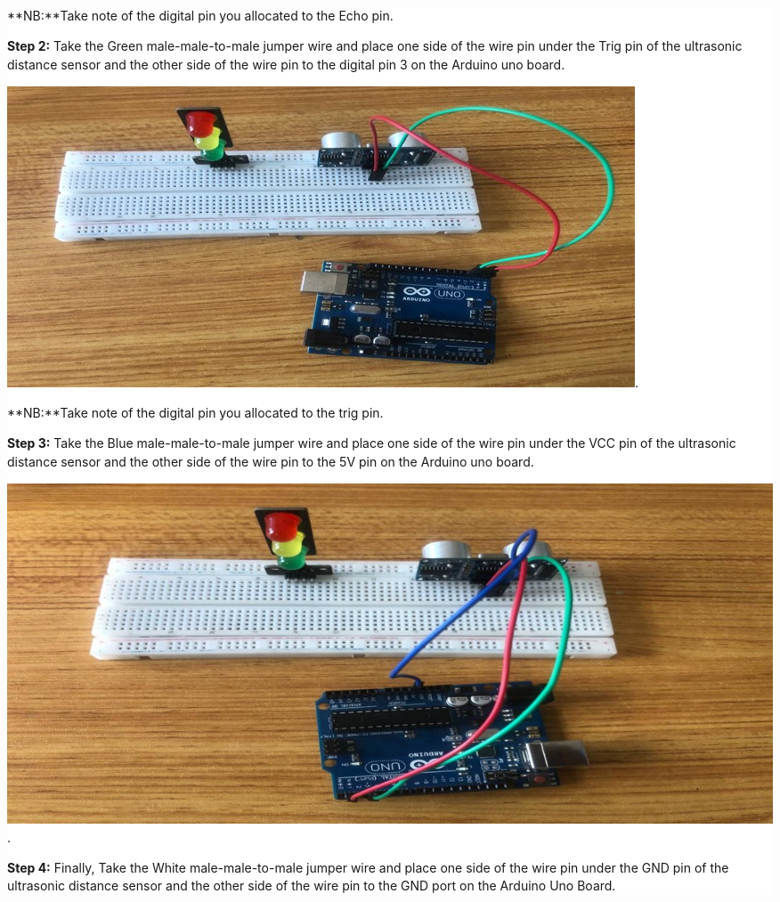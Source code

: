 **NB:**Take note of the digital pin you allocated to the Echo pin.

**Step 2:** Take the Green male-male-to-male jumper wire and place one side of the wire pin under the Trig pin of the ultrasonic distance sensor and the other side of the wire pin to the digital pin 3 on the Arduino uno board.

![connect green jumper wire](../../assets/2.0/ultrasonic_Sensor/green.jpg).

**NB:**Take note of the digital pin you allocated to the trig pin.

**Step 3:** Take the Blue male-male-to-male jumper wire and place one side of the wire pin under the VCC pin of the ultrasonic distance sensor and the other side of the wire pin to the 5V pin on the Arduino uno board.

![connect blue jumper wire](../../assets/2.0/ultrasonic_Sensor/blue.jpg).

**Step 4:** Finally, Take the White male-male-to-male jumper wire and place one side of the wire pin under the GND pin of the ultrasonic distance sensor and the other side of the wire pin to the GND port on the Arduino Uno Board.

